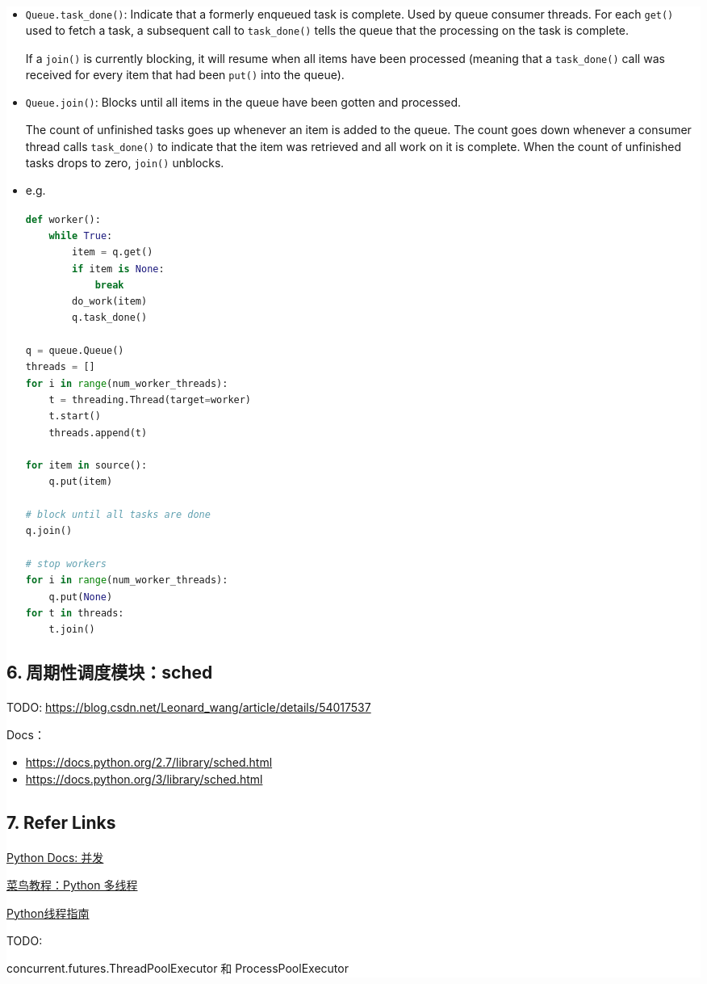   - `Queue.task_done()`: Indicate that a formerly enqueued task is complete. Used by queue consumer threads. For each `get()` used to fetch a task, a subsequent call to `task_done()` tells the queue that the processing on the task is complete.

    If a `join()` is currently blocking, it will resume when all items have been processed (meaning that a `task_done()` call was received for every item that had been `put()` into the queue).

  - `Queue.join()`: Blocks until all items in the queue have been gotten and processed.

    The count of unfinished tasks goes up whenever an item is added to the queue. The count goes down whenever a consumer thread calls `task_done()` to indicate that the item was retrieved and all work on it is complete. When the count of unfinished tasks drops to zero, `join()` unblocks.

- e.g.
  ```python
  def worker():
      while True:
          item = q.get()
          if item is None:
              break
          do_work(item)
          q.task_done()

  q = queue.Queue()
  threads = []
  for i in range(num_worker_threads):
      t = threading.Thread(target=worker)
      t.start()
      threads.append(t)

  for item in source():
      q.put(item)

  # block until all tasks are done
  q.join()

  # stop workers
  for i in range(num_worker_threads):
      q.put(None)
  for t in threads:
      t.join()
  ```

## 6. 周期性调度模块：sched

TODO: https://blog.csdn.net/Leonard_wang/article/details/54017537

Docs：
- https://docs.python.org/2.7/library/sched.html
- https://docs.python.org/3/library/sched.html



## 7. Refer Links

[Python Docs: 并发](https://docs.python.org/zh-cn/3/library/concurrency.html)

[菜鸟教程：Python 多线程](https://www.runoob.com/python/python-multithreading.html)

[Python线程指南](https://www.cnblogs.com/huxi/archive/2010/06/26/1765808.html)

TODO:

concurrent.futures.ThreadPoolExecutor 和 ProcessPoolExecutor